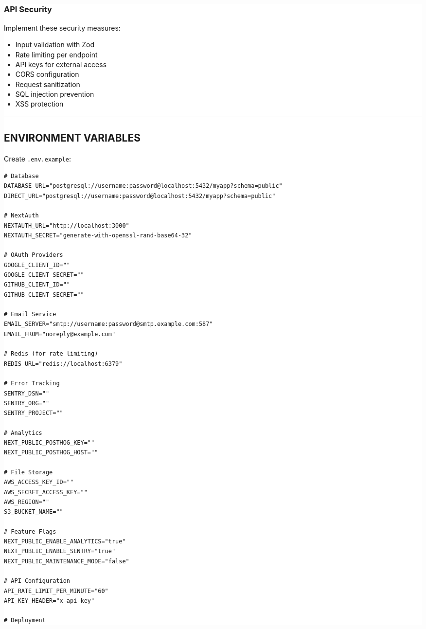 ### API Security

Implement these security measures:
- Input validation with Zod
- Rate limiting per endpoint
- API keys for external access
- CORS configuration
- Request sanitization
- SQL injection prevention
- XSS protection

---

## ENVIRONMENT VARIABLES

Create `.env.example`:

```env
# Database
DATABASE_URL="postgresql://username:password@localhost:5432/myapp?schema=public"
DIRECT_URL="postgresql://username:password@localhost:5432/myapp?schema=public"

# NextAuth
NEXTAUTH_URL="http://localhost:3000"
NEXTAUTH_SECRET="generate-with-openssl-rand-base64-32"

# OAuth Providers
GOOGLE_CLIENT_ID=""
GOOGLE_CLIENT_SECRET=""
GITHUB_CLIENT_ID=""
GITHUB_CLIENT_SECRET=""

# Email Service
EMAIL_SERVER="smtp://username:password@smtp.example.com:587"
EMAIL_FROM="noreply@example.com"

# Redis (for rate limiting)
REDIS_URL="redis://localhost:6379"

# Error Tracking
SENTRY_DSN=""
SENTRY_ORG=""
SENTRY_PROJECT=""

# Analytics
NEXT_PUBLIC_POSTHOG_KEY=""
NEXT_PUBLIC_POSTHOG_HOST=""

# File Storage
AWS_ACCESS_KEY_ID=""
AWS_SECRET_ACCESS_KEY=""
AWS_REGION=""
S3_BUCKET_NAME=""

# Feature Flags
NEXT_PUBLIC_ENABLE_ANALYTICS="true"
NEXT_PUBLIC_ENABLE_SENTRY="true"
NEXT_PUBLIC_MAINTENANCE_MODE="false"

# API Configuration
API_RATE_LIMIT_PER_MINUTE="60"
API_KEY_HEADER="x-api-key"

# Deployment
```